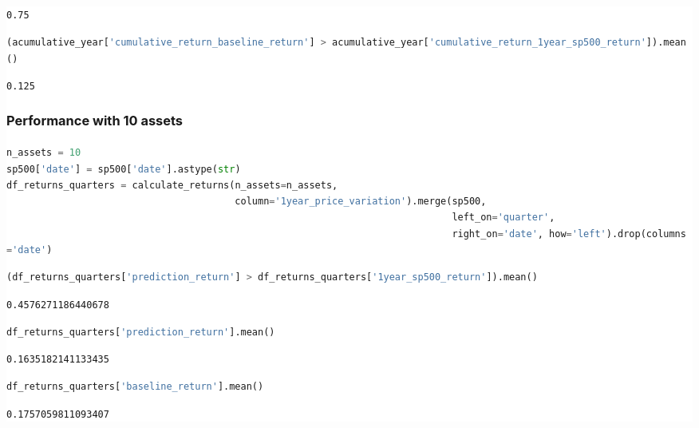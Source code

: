 


    0.75




```python
(acumulative_year['cumulative_return_baseline_return'] > acumulative_year['cumulative_return_1year_sp500_return']).mean()
```




    0.125



### Performance with 10 assets


```python
n_assets = 10
sp500['date'] = sp500['date'].astype(str)
df_returns_quarters = calculate_returns(n_assets=n_assets,
                                        column='1year_price_variation').merge(sp500,
                                                                              left_on='quarter', 
                                                                              right_on='date', how='left').drop(columns='date')

```


```python
(df_returns_quarters['prediction_return'] > df_returns_quarters['1year_sp500_return']).mean()
```




    0.4576271186440678




```python
df_returns_quarters['prediction_return'].mean()
```




    0.1635182141133435




```python
df_returns_quarters['baseline_return'].mean()
```




    0.1757059811093407



